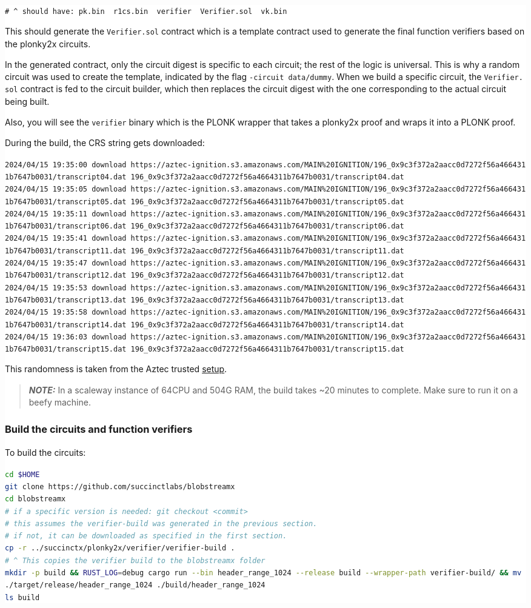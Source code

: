 ```shell
# ^ should have: pk.bin  r1cs.bin  verifier  Verifier.sol  vk.bin
```

This should generate the `Verifier.sol` contract which is a template contract used to generate the final function verifiers based on the plonky2x circuits.

In the generated contract, only the circuit digest is specific to each circuit; the rest of the logic is universal. This is why a random circuit was used to create the template, indicated by the flag `-circuit data/dummy`. When we build a specific circuit, the `Verifier.sol` contract is fed to the circuit builder, which then replaces the circuit digest with the one corresponding to the actual circuit being built.

Also, you will see the `verifier` binary which is the PLONK wrapper that takes a plonky2x proof and wraps it into a PLONK proof.

During the build, the CRS string gets downloaded:

```bash
2024/04/15 19:35:00 download https://aztec-ignition.s3.amazonaws.com/MAIN%20IGNITION/196_0x9c3f372a2aacc0d7272f56a4664311b7647b0031/transcript04.dat 196_0x9c3f372a2aacc0d7272f56a4664311b7647b0031/transcript04.dat
2024/04/15 19:35:05 download https://aztec-ignition.s3.amazonaws.com/MAIN%20IGNITION/196_0x9c3f372a2aacc0d7272f56a4664311b7647b0031/transcript05.dat 196_0x9c3f372a2aacc0d7272f56a4664311b7647b0031/transcript05.dat
2024/04/15 19:35:11 download https://aztec-ignition.s3.amazonaws.com/MAIN%20IGNITION/196_0x9c3f372a2aacc0d7272f56a4664311b7647b0031/transcript06.dat 196_0x9c3f372a2aacc0d7272f56a4664311b7647b0031/transcript06.dat
2024/04/15 19:35:41 download https://aztec-ignition.s3.amazonaws.com/MAIN%20IGNITION/196_0x9c3f372a2aacc0d7272f56a4664311b7647b0031/transcript11.dat 196_0x9c3f372a2aacc0d7272f56a4664311b7647b0031/transcript11.dat
2024/04/15 19:35:47 download https://aztec-ignition.s3.amazonaws.com/MAIN%20IGNITION/196_0x9c3f372a2aacc0d7272f56a4664311b7647b0031/transcript12.dat 196_0x9c3f372a2aacc0d7272f56a4664311b7647b0031/transcript12.dat
2024/04/15 19:35:53 download https://aztec-ignition.s3.amazonaws.com/MAIN%20IGNITION/196_0x9c3f372a2aacc0d7272f56a4664311b7647b0031/transcript13.dat 196_0x9c3f372a2aacc0d7272f56a4664311b7647b0031/transcript13.dat
2024/04/15 19:35:58 download https://aztec-ignition.s3.amazonaws.com/MAIN%20IGNITION/196_0x9c3f372a2aacc0d7272f56a4664311b7647b0031/transcript14.dat 196_0x9c3f372a2aacc0d7272f56a4664311b7647b0031/transcript14.dat
2024/04/15 19:36:03 download https://aztec-ignition.s3.amazonaws.com/MAIN%20IGNITION/196_0x9c3f372a2aacc0d7272f56a4664311b7647b0031/transcript15.dat 196_0x9c3f372a2aacc0d7272f56a4664311b7647b0031/transcript15.dat
```

This randomness is taken from the Aztec trusted [setup](https://medium.com/aztec-protocol/aztec-announcing-our-ignition-ceremony-757850264cfe).

> **_NOTE:_** In a scaleway instance of 64CPU and 504G RAM, the build takes ~20 minutes to complete. Make sure to run it on a beefy machine.

### Build the circuits and function verifiers

To build the circuits:

```bash
cd $HOME
git clone https://github.com/succinctlabs/blobstreamx
cd blobstreamx
# if a specific version is needed: git checkout <commit>
# this assumes the verifier-build was generated in the previous section.
# if not, it can be downloaded as specified in the first section.
cp -r ../succinctx/plonky2x/verifier/verifier-build .
# ^ This copies the verifier build to the blobstreamx folder
mkdir -p build && RUST_LOG=debug cargo run --bin header_range_1024 --release build --wrapper-path verifier-build/ && mv ./target/release/header_range_1024 ./build/header_range_1024
ls build
```